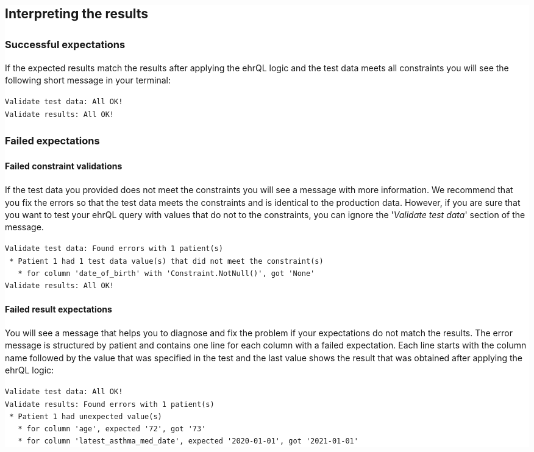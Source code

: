 ## Interpreting the results

### Successful expectations

If the expected results match the results after applying the ehrQL logic and the test data meets all constraints you will see the following short message in your terminal:

```
Validate test data: All OK!
Validate results: All OK!
```

### Failed expectations

#### Failed constraint validations

If the test data you provided does not meet the constraints you will see a message with more information.
We recommend that you fix the errors so that the test data meets the constraints and is identical to the production data.
However, if you are sure that you want to test your ehrQL query with values that do not to the constraints, you can ignore the '*Validate test data*' section of the message.

```
Validate test data: Found errors with 1 patient(s)
 * Patient 1 had 1 test data value(s) that did not meet the constraint(s)
   * for column 'date_of_birth' with 'Constraint.NotNull()', got 'None'
Validate results: All OK!
```

#### Failed result expectations

You will see a message that helps you to diagnose and fix the problem if your expectations do not match the results.
The error message is structured by patient and contains one line for each column with a failed expectation.
Each line starts with the column name followed by the value that was specified in the test and the last value shows the result that was obtained after applying the ehrQL logic:

```
Validate test data: All OK!
Validate results: Found errors with 1 patient(s)
 * Patient 1 had unexpected value(s)
   * for column 'age', expected '72', got '73'
   * for column 'latest_asthma_med_date', expected '2020-01-01', got '2021-01-01'
```
